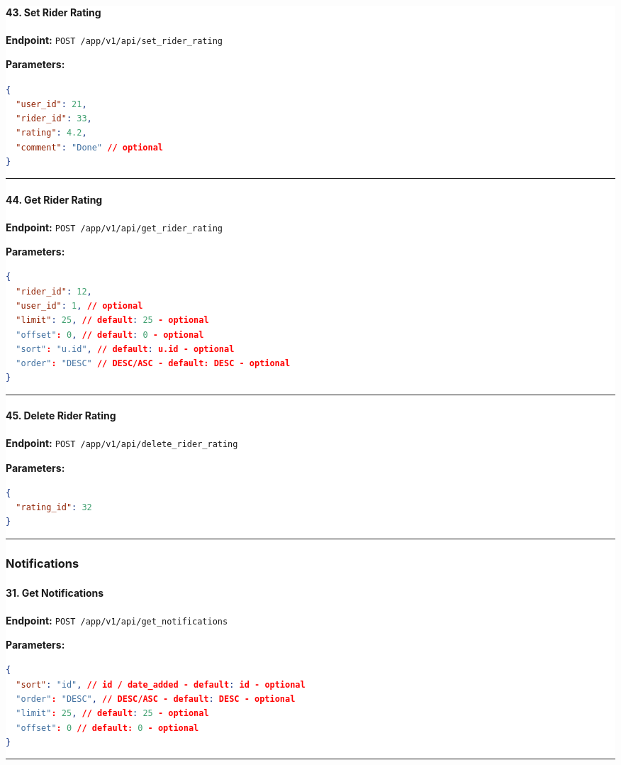 
#### 43. Set Rider Rating
**Endpoint:** `POST /app/v1/api/set_rider_rating`

**Parameters:**
```json
{
  "user_id": 21,
  "rider_id": 33,
  "rating": 4.2,
  "comment": "Done" // optional
}
```

---

#### 44. Get Rider Rating
**Endpoint:** `POST /app/v1/api/get_rider_rating`

**Parameters:**
```json
{
  "rider_id": 12,
  "user_id": 1, // optional
  "limit": 25, // default: 25 - optional
  "offset": 0, // default: 0 - optional
  "sort": "u.id", // default: u.id - optional
  "order": "DESC" // DESC/ASC - default: DESC - optional
}
```

---

#### 45. Delete Rider Rating
**Endpoint:** `POST /app/v1/api/delete_rider_rating`

**Parameters:**
```json
{
  "rating_id": 32
}
```

---

### Notifications

#### 31. Get Notifications
**Endpoint:** `POST /app/v1/api/get_notifications`

**Parameters:**
```json
{
  "sort": "id", // id / date_added - default: id - optional
  "order": "DESC", // DESC/ASC - default: DESC - optional
  "limit": 25, // default: 25 - optional
  "offset": 0 // default: 0 - optional
}
```

---